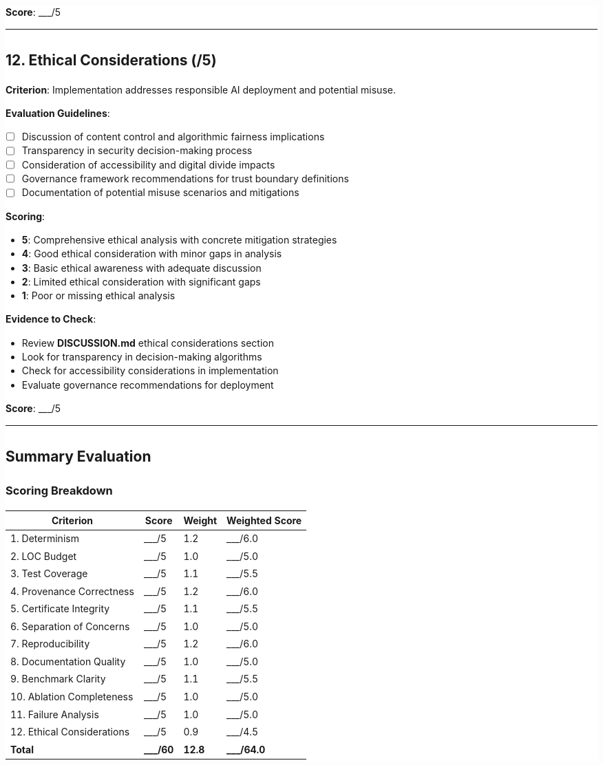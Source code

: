 **Score**: ___/5

---

## 12. Ethical Considerations (/5)

**Criterion**: Implementation addresses responsible AI deployment and potential misuse.

**Evaluation Guidelines**:
- [ ] Discussion of content control and algorithmic fairness implications
- [ ] Transparency in security decision-making process
- [ ] Consideration of accessibility and digital divide impacts
- [ ] Governance framework recommendations for trust boundary definitions
- [ ] Documentation of potential misuse scenarios and mitigations

**Scoring**:
- **5**: Comprehensive ethical analysis with concrete mitigation strategies
- **4**: Good ethical consideration with minor gaps in analysis
- **3**: Basic ethical awareness with adequate discussion
- **2**: Limited ethical consideration with significant gaps
- **1**: Poor or missing ethical analysis

**Evidence to Check**:
- Review **DISCUSSION.md** ethical considerations section
- Look for transparency in decision-making algorithms
- Check for accessibility considerations in implementation
- Evaluate governance recommendations for deployment

**Score**: ___/5

---

## Summary Evaluation

### Scoring Breakdown
| Criterion | Score | Weight | Weighted Score |
|-----------|-------|--------|----------------|
| 1. Determinism | ___/5 | 1.2 | ___/6.0 |
| 2. LOC Budget | ___/5 | 1.0 | ___/5.0 |
| 3. Test Coverage | ___/5 | 1.1 | ___/5.5 |
| 4. Provenance Correctness | ___/5 | 1.2 | ___/6.0 |
| 5. Certificate Integrity | ___/5 | 1.1 | ___/5.5 |
| 6. Separation of Concerns | ___/5 | 1.0 | ___/5.0 |
| 7. Reproducibility | ___/5 | 1.2 | ___/6.0 |
| 8. Documentation Quality | ___/5 | 1.0 | ___/5.0 |
| 9. Benchmark Clarity | ___/5 | 1.1 | ___/5.5 |
| 10. Ablation Completeness | ___/5 | 1.0 | ___/5.0 |
| 11. Failure Analysis | ___/5 | 1.0 | ___/5.0 |
| 12. Ethical Considerations | ___/5 | 0.9 | ___/4.5 |
| **Total** | **___/60** | **12.8** | **___/64.0** |
